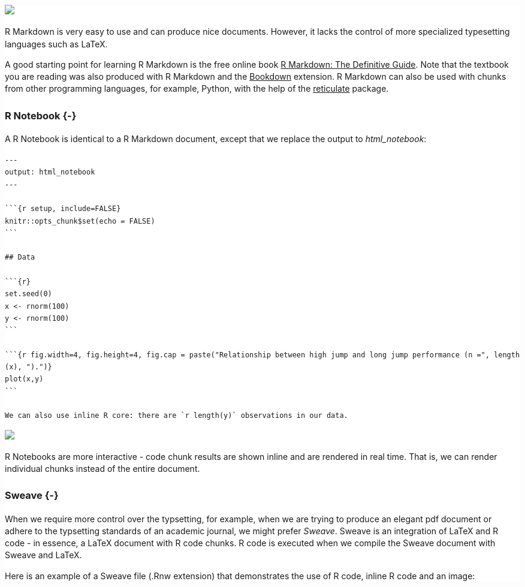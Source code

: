 ![](data/Reproducibility/jp_document.png)

R Markdown is very easy to use and can produce nice documents. However, it lacks the control of more specialized typesetting languages such as LaTeX.

A good starting point for learning R Markdown is the free online book [R Markdown: The Definitive Guide](https://bookdown.org/yihui/rmarkdown/). Note that the textbook you are reading was also produced with R Markdown and the [Bookdown](https://bookdown.org/) extension. R Markdown can also be used with chunks from other programming languages, for example, Python, with the help of the [reticulate](https://cloud.r-project.org/web/packages/reticulate/index.html) package.

### R Notebook {-}

A R Notebook is identical to a R Markdown document, except that we replace the output to *html_notebook*:

````
---
output: html_notebook
---

```{r setup, include=FALSE}
knitr::opts_chunk$set(echo = FALSE)
```

## Data

```{r}
set.seed(0)
x <- rnorm(100)
y <- rnorm(100)
```

```{r fig.width=4, fig.height=4, fig.cap = paste("Relationship between high jump and long jump performance (n =", length(x), ").")}
plot(x,y)
```

We can also use inline R core: there are `r length(y)` observations in our data.
````

![](data/Reproducibility/jp_notebook.png)

R Notebooks are more interactive - code chunk results are shown inline and are rendered in real time. That is, we can render individual chunks instead of the entire document.

### Sweave {-}

When we require more control over the typsetting, for example, when we are trying to produce an elegant pdf document or adhere to the typsetting standards of an academic journal, we might prefer *Sweave*. Sweave is an integration of LaTeX and R code - in essence, a LaTeX document with R code chunks. R code is executed when we compile the Sweave document with Sweave and LaTeX.

Here is an example of a Sweave file (.Rnw extension) that demonstrates the use of R code, inline R code and an image:
